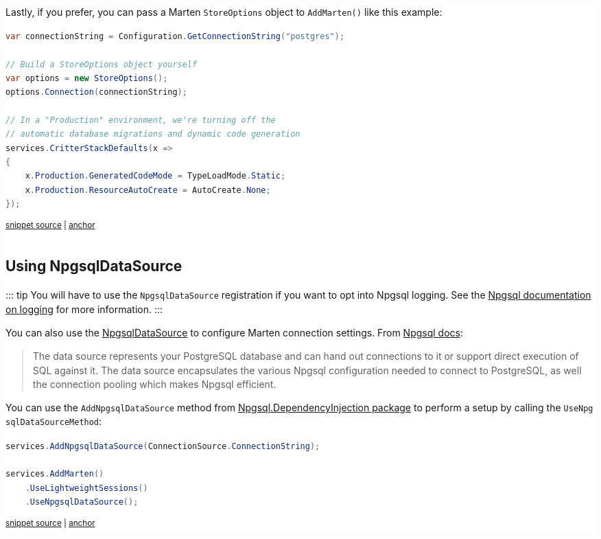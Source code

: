
Lastly, if you prefer, you can pass a Marten `StoreOptions` object to `AddMarten()` like this example:


<a id='snippet-sample_AddMartenByStoreOptions'></a>
```cs
var connectionString = Configuration.GetConnectionString("postgres");

// Build a StoreOptions object yourself
var options = new StoreOptions();
options.Connection(connectionString);

// In a "Production" environment, we're turning off the
// automatic database migrations and dynamic code generation
services.CritterStackDefaults(x =>
{
    x.Production.GeneratedCodeMode = TypeLoadMode.Static;
    x.Production.ResourceAutoCreate = AutoCreate.None;
});
```
<sup><a href='https://github.com/JasperFx/marten/blob/master/src/AspNetCoreWithMarten/Samples/ByStoreOptions/Startup.cs#L25-L40' title='Snippet source file'>snippet source</a> | <a href='#snippet-sample_AddMartenByStoreOptions' title='Start of snippet'>anchor</a></sup>


## Using NpgsqlDataSource <Badge type="tip" text="7.0" />

::: tip
You will have to use the `NpgsqlDataSource` registration if you want to opt into Npgsql logging. See the [Npgsql documentation on logging](https://www.npgsql.org/doc/diagnostics/logging.html?tabs=console)
for more information.
:::

You can also use the [NpgsqlDataSource](https://www.npgsql.org/doc/basic-usage.html#data-source) to configure Marten connection settings. From [Npgsql docs](https://www.npgsql.org/doc/basic-usage.html#data-source):

> The data source represents your PostgreSQL database and can hand out connections to it or support direct execution of SQL against it. The data source encapsulates the various Npgsql configuration needed to connect to PostgreSQL, as well the connection pooling which makes Npgsql efficient.

You can use the `AddNpgsqlDataSource` method from [Npgsql.DependencyInjection package](https://www.nuget.org/packages/Npgsql.DependencyInjection) to perform a setup by calling the `UseNpgsqlDataSourceMethod`:


<a id='snippet-sample_using_UseNpgsqlDataSource'></a>
```cs
services.AddNpgsqlDataSource(ConnectionSource.ConnectionString);

services.AddMarten()
    .UseLightweightSessions()
    .UseNpgsqlDataSource();
```
<sup><a href='https://github.com/JasperFx/marten/blob/master/src/CoreTests/bootstrapping_with_service_collection_extensions.cs#L330-L338' title='Snippet source file'>snippet source</a> | <a href='#snippet-sample_using_UseNpgsqlDataSource' title='Start of snippet'>anchor</a></sup>
